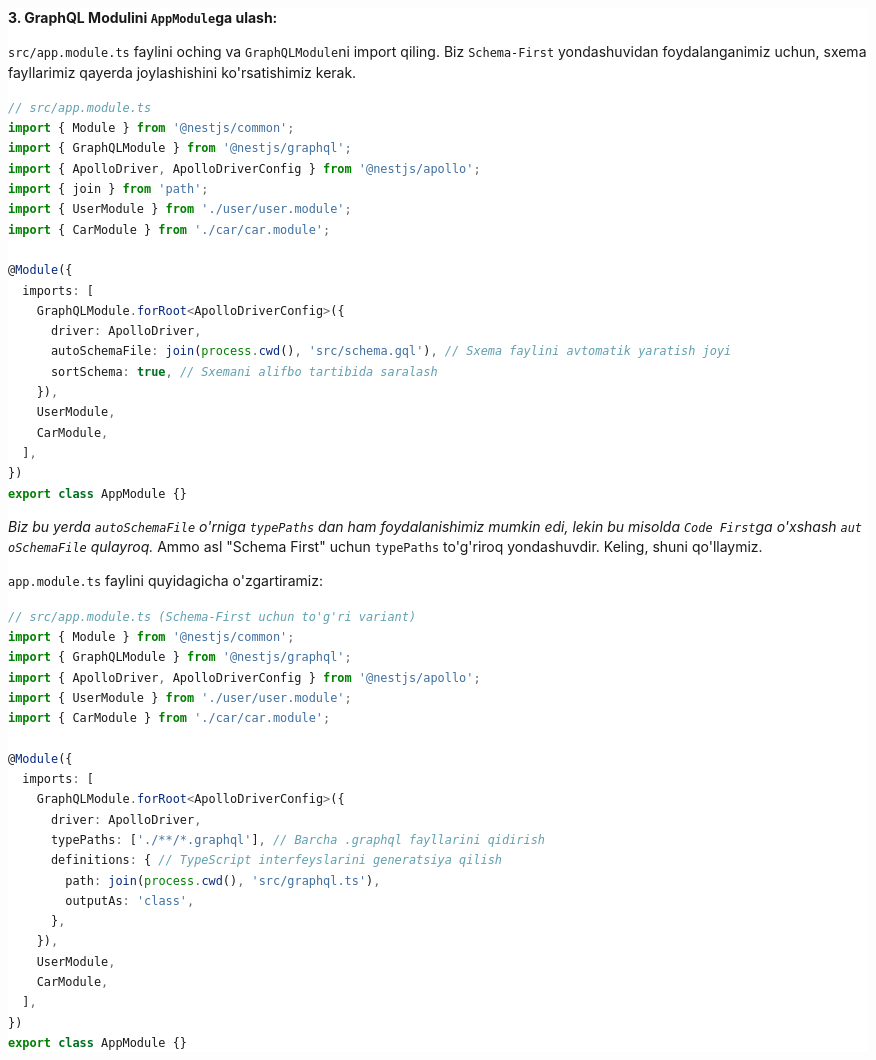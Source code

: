 **3. GraphQL Modulini `AppModule`ga ulash:**

`src/app.module.ts` faylini oching va `GraphQLModule`ni import qiling. Biz `Schema-First` yondashuvidan foydalanganimiz uchun, sxema fayllarimiz qayerda joylashishini ko'rsatishimiz kerak.

```typescript
// src/app.module.ts
import { Module } from '@nestjs/common';
import { GraphQLModule } from '@nestjs/graphql';
import { ApolloDriver, ApolloDriverConfig } from '@nestjs/apollo';
import { join } from 'path';
import { UserModule } from './user/user.module';
import { CarModule } from './car/car.module';

@Module({
  imports: [
    GraphQLModule.forRoot<ApolloDriverConfig>({
      driver: ApolloDriver,
      autoSchemaFile: join(process.cwd(), 'src/schema.gql'), // Sxema faylini avtomatik yaratish joyi
      sortSchema: true, // Sxemani alifbo tartibida saralash
    }),
    UserModule,
    CarModule,
  ],
})
export class AppModule {}
```
*Biz bu yerda `autoSchemaFile` o'rniga `typePaths` dan ham foydalanishimiz mumkin edi, lekin bu misolda `Code First`ga o'xshash `autoSchemaFile` qulayroq.* Ammo asl "Schema First" uchun `typePaths` to'g'riroq yondashuvdir. Keling, shuni qo'llaymiz.

`app.module.ts` faylini quyidagicha o'zgartiramiz:

```typescript
// src/app.module.ts (Schema-First uchun to'g'ri variant)
import { Module } from '@nestjs/common';
import { GraphQLModule } from '@nestjs/graphql';
import { ApolloDriver, ApolloDriverConfig } from '@nestjs/apollo';
import { UserModule } from './user/user.module';
import { CarModule } from './car/car.module';

@Module({
  imports: [
    GraphQLModule.forRoot<ApolloDriverConfig>({
      driver: ApolloDriver,
      typePaths: ['./**/*.graphql'], // Barcha .graphql fayllarini qidirish
      definitions: { // TypeScript interfeyslarini generatsiya qilish
        path: join(process.cwd(), 'src/graphql.ts'),
        outputAs: 'class',
      },
    }),
    UserModule,
    CarModule,
  ],
})
export class AppModule {}
```

